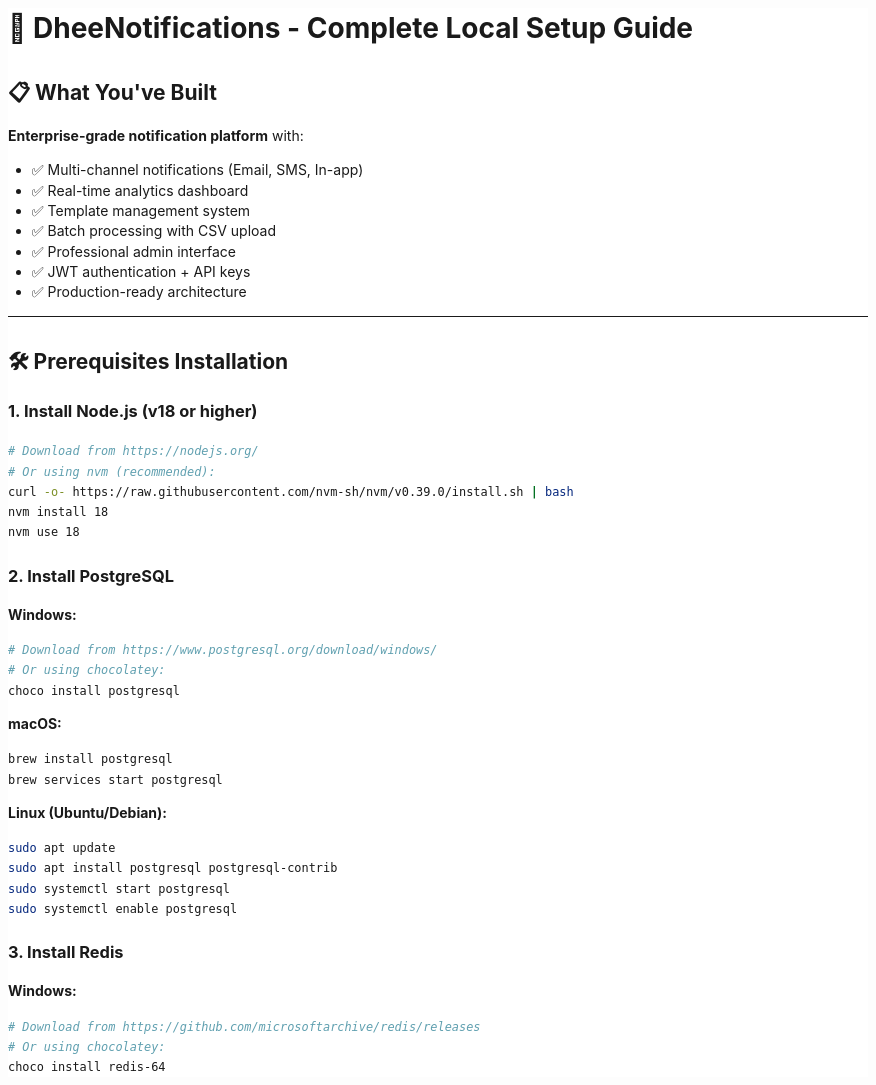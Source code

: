 # 🚀 DheeNotifications - Complete Local Setup Guide

## 📋 What You've Built
**Enterprise-grade notification platform** with:
- ✅ Multi-channel notifications (Email, SMS, In-app)
- ✅ Real-time analytics dashboard
- ✅ Template management system
- ✅ Batch processing with CSV upload
- ✅ Professional admin interface
- ✅ JWT authentication + API keys
- ✅ Production-ready architecture

---

## 🛠️ Prerequisites Installation

### 1. Install Node.js (v18 or higher)
```bash
# Download from https://nodejs.org/
# Or using nvm (recommended):
curl -o- https://raw.githubusercontent.com/nvm-sh/nvm/v0.39.0/install.sh | bash
nvm install 18
nvm use 18
```

### 2. Install PostgreSQL
**Windows:**
```bash
# Download from https://www.postgresql.org/download/windows/
# Or using chocolatey:
choco install postgresql
```

**macOS:**
```bash
brew install postgresql
brew services start postgresql
```

**Linux (Ubuntu/Debian):**
```bash
sudo apt update
sudo apt install postgresql postgresql-contrib
sudo systemctl start postgresql
sudo systemctl enable postgresql
```

### 3. Install Redis
**Windows:**
```bash
# Download from https://github.com/microsoftarchive/redis/releases
# Or using chocolatey:
choco install redis-64
```
